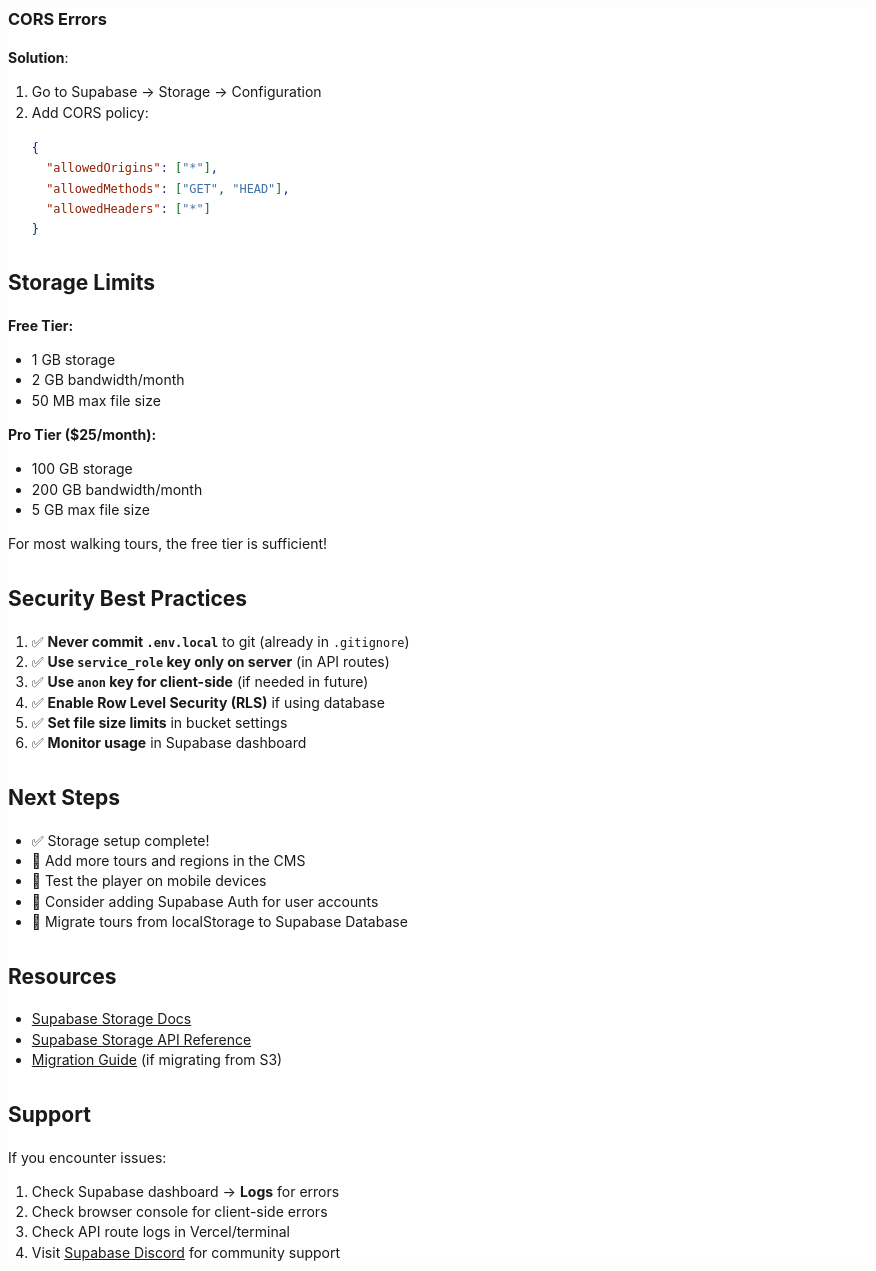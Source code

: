 ### CORS Errors

**Solution**:

1. Go to Supabase → Storage → Configuration
2. Add CORS policy:
   ```json
   {
     "allowedOrigins": ["*"],
     "allowedMethods": ["GET", "HEAD"],
     "allowedHeaders": ["*"]
   }
   ```

## Storage Limits

**Free Tier:**
- 1 GB storage
- 2 GB bandwidth/month
- 50 MB max file size

**Pro Tier ($25/month):**
- 100 GB storage
- 200 GB bandwidth/month
- 5 GB max file size

For most walking tours, the free tier is sufficient!

## Security Best Practices

1. ✅ **Never commit `.env.local`** to git (already in `.gitignore`)
2. ✅ **Use `service_role` key only on server** (in API routes)
3. ✅ **Use `anon` key for client-side** (if needed in future)
4. ✅ **Enable Row Level Security (RLS)** if using database
5. ✅ **Set file size limits** in bucket settings
6. ✅ **Monitor usage** in Supabase dashboard

## Next Steps

- ✅ Storage setup complete!
- 🔄 Add more tours and regions in the CMS
- 🔄 Test the player on mobile devices
- 🔄 Consider adding Supabase Auth for user accounts
- 🔄 Migrate tours from localStorage to Supabase Database

## Resources

- [Supabase Storage Docs](https://supabase.com/docs/guides/storage)
- [Supabase Storage API Reference](https://supabase.com/docs/reference/javascript/storage)
- [Migration Guide](./SUPABASE_MIGRATION_GUIDE.md) (if migrating from S3)

## Support

If you encounter issues:

1. Check Supabase dashboard → **Logs** for errors
2. Check browser console for client-side errors
3. Check API route logs in Vercel/terminal
4. Visit [Supabase Discord](https://discord.supabase.com) for community support
